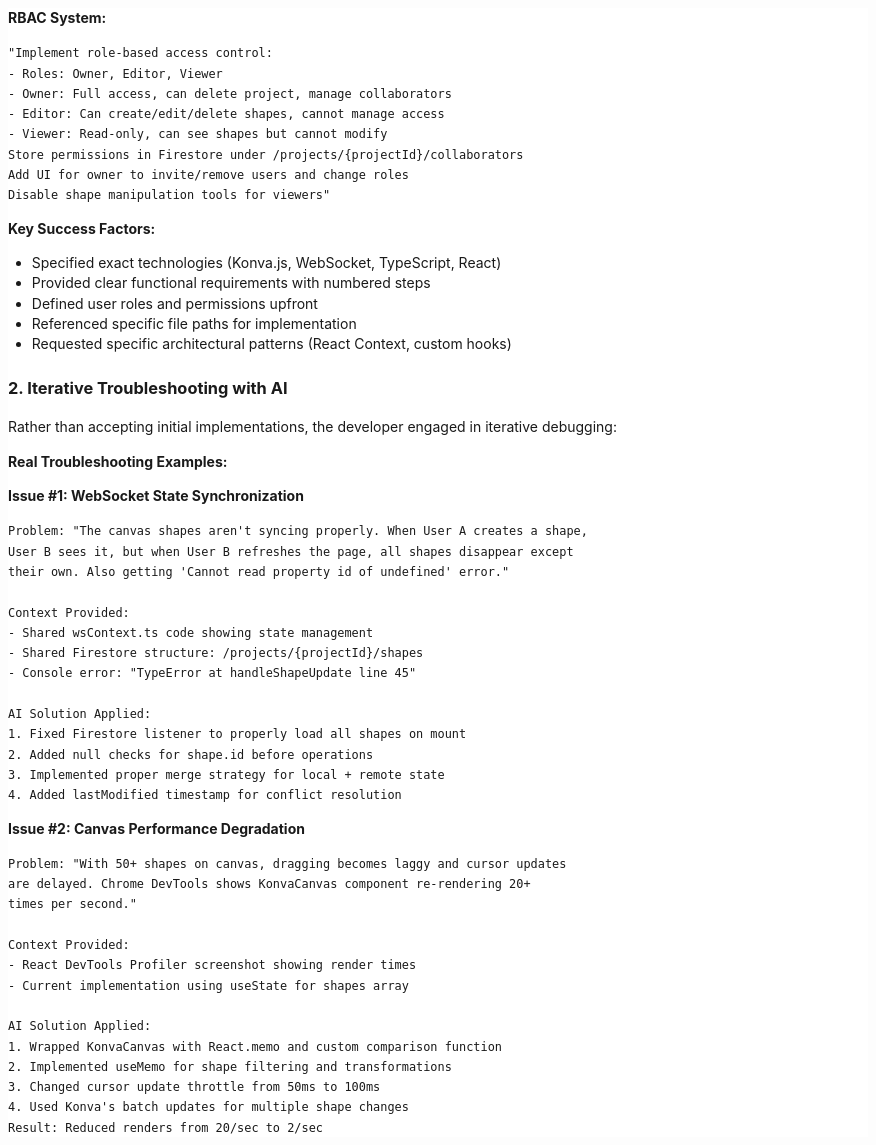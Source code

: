 **RBAC System:**
```
"Implement role-based access control:
- Roles: Owner, Editor, Viewer
- Owner: Full access, can delete project, manage collaborators
- Editor: Can create/edit/delete shapes, cannot manage access
- Viewer: Read-only, can see shapes but cannot modify
Store permissions in Firestore under /projects/{projectId}/collaborators
Add UI for owner to invite/remove users and change roles
Disable shape manipulation tools for viewers"
```

**Key Success Factors:**
- Specified exact technologies (Konva.js, WebSocket, TypeScript, React)
- Provided clear functional requirements with numbered steps
- Defined user roles and permissions upfront
- Referenced specific file paths for implementation
- Requested specific architectural patterns (React Context, custom hooks)

### 2. **Iterative Troubleshooting with AI**

Rather than accepting initial implementations, the developer engaged in iterative debugging:

**Real Troubleshooting Examples:**

**Issue #1: WebSocket State Synchronization**
```
Problem: "The canvas shapes aren't syncing properly. When User A creates a shape,
User B sees it, but when User B refreshes the page, all shapes disappear except
their own. Also getting 'Cannot read property id of undefined' error."

Context Provided:
- Shared wsContext.ts code showing state management
- Shared Firestore structure: /projects/{projectId}/shapes
- Console error: "TypeError at handleShapeUpdate line 45"

AI Solution Applied:
1. Fixed Firestore listener to properly load all shapes on mount
2. Added null checks for shape.id before operations
3. Implemented proper merge strategy for local + remote state
4. Added lastModified timestamp for conflict resolution
```

**Issue #2: Canvas Performance Degradation**
```
Problem: "With 50+ shapes on canvas, dragging becomes laggy and cursor updates
are delayed. Chrome DevTools shows KonvaCanvas component re-rendering 20+
times per second."

Context Provided:
- React DevTools Profiler screenshot showing render times
- Current implementation using useState for shapes array

AI Solution Applied:
1. Wrapped KonvaCanvas with React.memo and custom comparison function
2. Implemented useMemo for shape filtering and transformations
3. Changed cursor update throttle from 50ms to 100ms
4. Used Konva's batch updates for multiple shape changes
Result: Reduced renders from 20/sec to 2/sec
```
